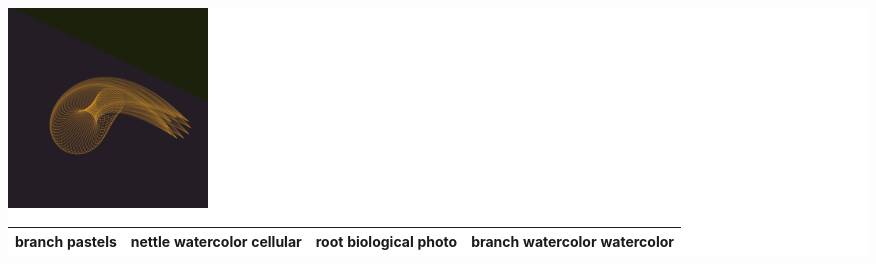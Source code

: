 <img src="images/4290613776917813628_8.png" width=200/>

| branch pastels | nettle watercolor cellular | root biological photo | branch watercolor watercolor |
| -- | -- | -- | -- |
